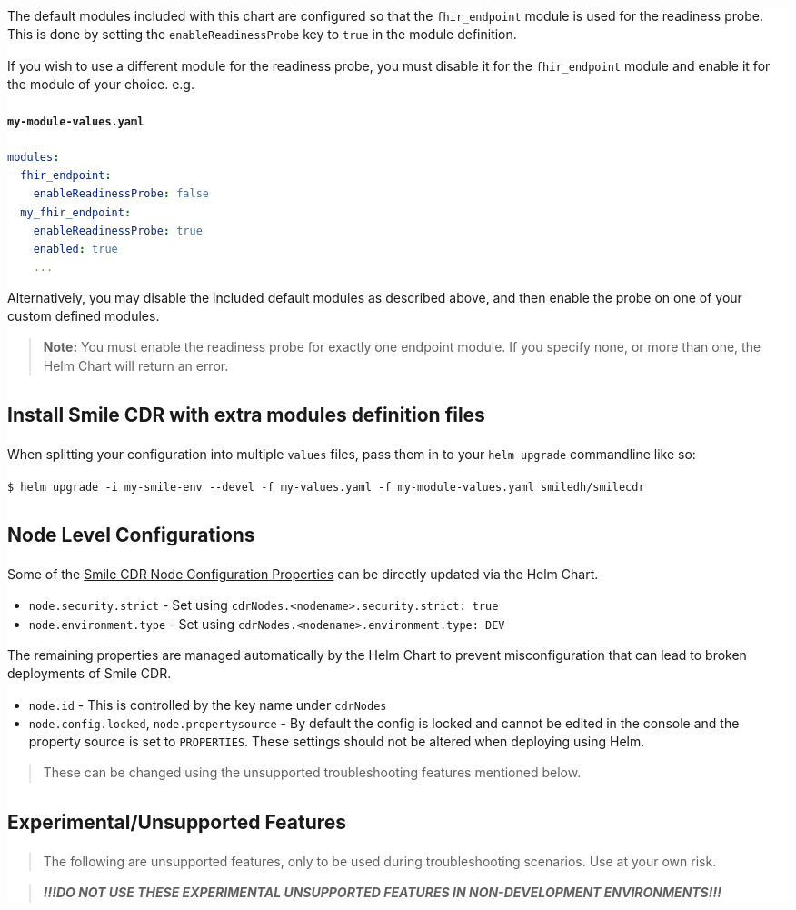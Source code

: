 The default modules included with this chart are configured so that the `fhir_endpoint` module is used for the readiness probe. This is done by setting the `enableReadinessProbe` key to `true` in the module definition.

If you wish to use a different module for the readiness probe, you must disable it for the `fhir_endpoint` module and enable it for the module of your choice. e.g.
#### `my-module-values.yaml`
```yaml
modules:
  fhir_endpoint:
    enableReadinessProbe: false
  my_fhir_endpoint:
    enableReadinessProbe: true
    enabled: true
    ...
```
Alternatively, you may disable the included default modules as described above, and then enable the probe on one of your custom defined modules.

>**Note:** You must enable the readiness probe for exactly one endpoint module. If you specify none, or more than one, the Helm Chart will return an error.

## Install Smile CDR with extra modules definition files
When splitting your configuration into multiple `values` files, pass them in to your `helm upgrade` commandline like so:
```shell
$ helm upgrade -i my-smile-env --devel -f my-values.yaml -f my-module-values.yaml smiledh/smilecdr
```

## Node Level Configurations
Some of the [Smile CDR Node Configuration Properties](https://smilecdr.com/docs/guide_installation/configuring_smile_cdr.html#node-configuration-properties) can be directly updated via the Helm Chart.

* `node.security.strict` - Set using `cdrNodes.<nodename>.security.strict: true`
* `node.environment.type` - Set using `cdrNodes.<nodename>.environment.type: DEV`

The remaining properties are managed automatically by the Helm Chart to prevent misconfiguration that can lead to broken deployments of Smile CDR.

* `node.id` - This is controlled by the key name under `cdrNodes`
* `node.config.locked`, `node.propertysource` - By default the config is locked and cannot be edited in the console and the property source is set to `PROPERTIES`. These settings should not be altered when deploying using Helm.

>These can be changed using the unsupported troubleshooting features mentioned below.


## Experimental/Unsupported Features

>The following are unsupported features, only to be used during troubleshooting scenarios. Use at your own risk.

>***!!!DO NOT USE THESE EXPERIMENTAL UNSUPPORTED FEATURES IN NON-DEVELOPMENT ENVIRONMENTS!!!***
